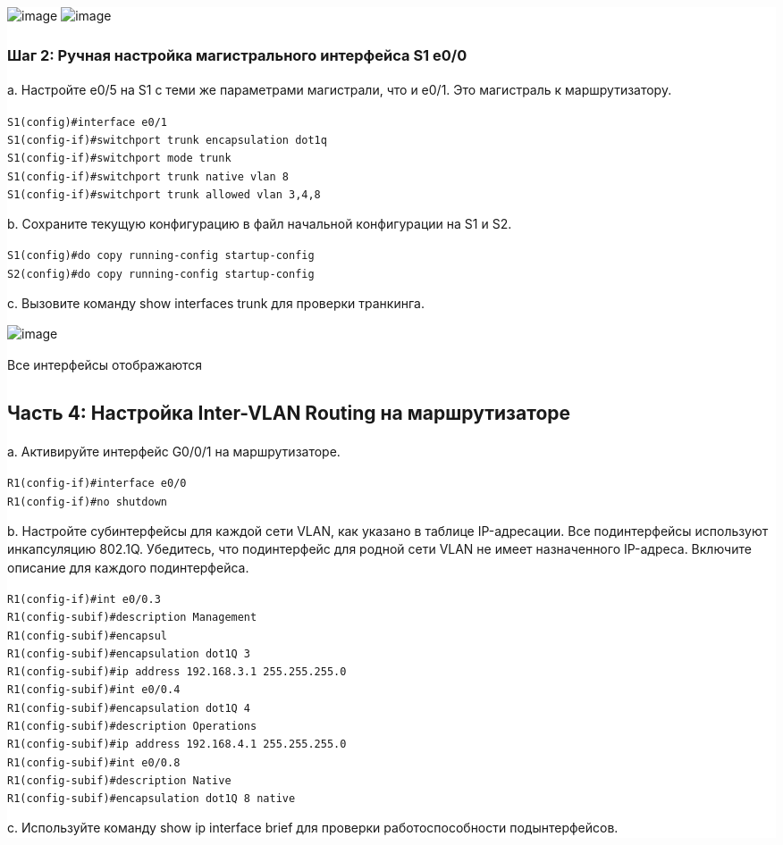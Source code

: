 ![image](https://user-images.githubusercontent.com/130133180/230793744-855c59bf-4065-4805-b99c-4820520b2e7e.png)
![image](https://user-images.githubusercontent.com/130133180/230793752-dcdec667-9a20-47e5-8b80-1252066b63c8.png)

### Шаг 2: Ручная настройка магистрального интерфейса S1 e0/0  

a.	Настройте e0/5 на S1 с теми же параметрами магистрали, что и e0/1. Это магистраль к маршрутизатору. 
```
S1(config)#interface e0/1
S1(config-if)#switchport trunk encapsulation dot1q
S1(config-if)#switchport mode trunk
S1(config-if)#switchport trunk native vlan 8
S1(config-if)#switchport trunk allowed vlan 3,4,8
```
b.	Сохраните текущую конфигурацию в файл начальной конфигурации на S1 и S2.  
```
S1(config)#do copy running-config startup-config
S2(config)#do copy running-config startup-config
```
c.	Вызовите команду show interfaces trunk для проверки транкинга.  

![image](https://user-images.githubusercontent.com/130133180/230794072-079e5fc7-e69b-47eb-814d-4256530266de.png)

Все интерфейсы отображаются

## Часть 4: Настройка Inter-VLAN Routing на маршрутизаторе  

a.	Активируйте интерфейс G0/0/1 на маршрутизаторе.
```
R1(config-if)#interface e0/0
R1(config-if)#no shutdown
```
b.	Настройте субинтерфейсы для каждой сети VLAN, как указано в таблице IP-адресации. Все подинтерфейсы используют инкапсуляцию 802.1Q. Убедитесь, что подинтерфейс для родной сети VLAN не имеет назначенного IP-адреса. Включите описание для каждого подинтерфейса.
```
R1(config-if)#int e0/0.3
R1(config-subif)#description Management
R1(config-subif)#encapsul
R1(config-subif)#encapsulation dot1Q 3
R1(config-subif)#ip address 192.168.3.1 255.255.255.0
R1(config-subif)#int e0/0.4
R1(config-subif)#encapsulation dot1Q 4
R1(config-subif)#description Operations
R1(config-subif)#ip address 192.168.4.1 255.255.255.0
R1(config-subif)#int e0/0.8
R1(config-subif)#description Native
R1(config-subif)#encapsulation dot1Q 8 native
```
c.	Используйте команду show ip interface brief для проверки работоспособности подынтерфейсов.  
